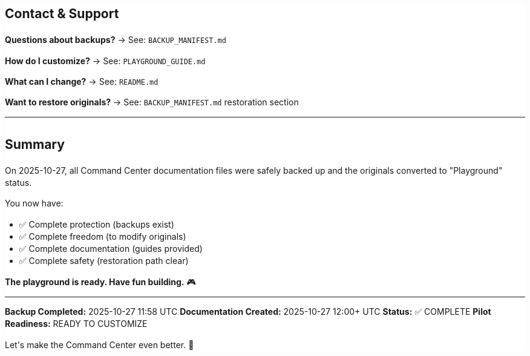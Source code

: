 
## Contact & Support

**Questions about backups?**
→ See: `BACKUP_MANIFEST.md`

**How do I customize?**
→ See: `PLAYGROUND_GUIDE.md`

**What can I change?**
→ See: `README.md`

**Want to restore originals?**
→ See: `BACKUP_MANIFEST.md` restoration section

---

## Summary

On 2025-10-27, all Command Center documentation files were safely backed up and the originals converted to "Playground" status.

You now have:
- ✅ Complete protection (backups exist)
- ✅ Complete freedom (to modify originals)
- ✅ Complete documentation (guides provided)
- ✅ Complete safety (restoration path clear)

**The playground is ready. Have fun building.** 🎮

---

**Backup Completed:** 2025-10-27 11:58 UTC
**Documentation Created:** 2025-10-27 12:00+ UTC
**Status:** ✅ COMPLETE
**Pilot Readiness:** READY TO CUSTOMIZE

Let's make the Command Center even better. 🚀
